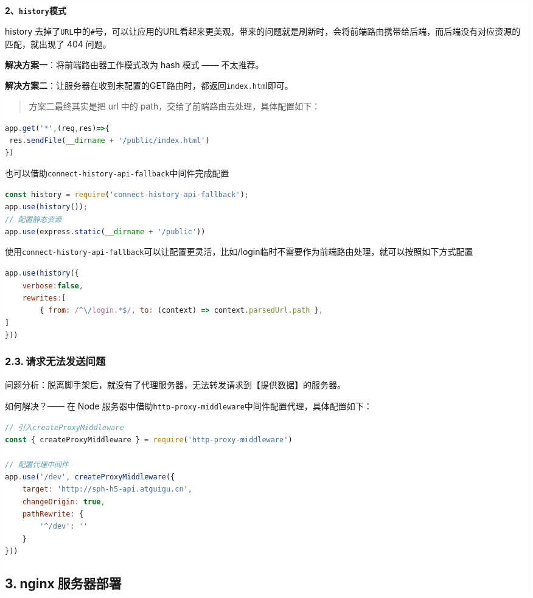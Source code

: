 **2、`history`模式**

history 去掉了`URL`中的`#`号，可以让应用的URL看起来更美观，带来的问题就是刷新时，会将前端路由携带给后端，而后端没有对应资源的匹配，就出现了 404 问题。

**解决方案一**：将前端路由器工作模式改为 hash 模式 —— 不太推荐。

**解决方案二**：让服务器在收到未配置的GET路由时，都返回`index.htm`l即可。

> 方案二最终其实是把 url 中的 path，交给了前端路由去处理，具体配置如下：
> 

```jsx
app.get('*',(req,res)=>{
 res.sendFile(__dirname + '/public/index.html')
})
```

也可以借助`connect-history-api-fallback`中间件完成配置

```jsx
const history = require('connect-history-api-fallback');
app.use(history());
// 配置静态资源
app.use(express.static(__dirname + '/public'))
```

使用`connect-history-api-fallback`可以让配置更灵活，比如/login临时不需要作为前端路由处理，就可以按照如下方式配置

```jsx
app.use(history({
	verbose:false,
	rewrites:[
		{ from: /^\/login.*$/, to: (context) => context.parsedUrl.path },
]
}))
```

### **2.3. 请求无法发送问题**

问题分析：脱离脚手架后，就没有了代理服务器，无法转发请求到【提供数据】的服务器。

如何解决？—— 在 Node 服务器中借助`http-proxy-middleware`中间件配置代理，具体配置如下：

```jsx
// 引入createProxyMiddleware
const { createProxyMiddleware } = require('http-proxy-middleware')

// 配置代理中间件
app.use('/dev', createProxyMiddleware({
	target: 'http://sph-h5-api.atguigu.cn',
	changeOrigin: true,
	pathRewrite: {
		'^/dev': ''
	}
}))
```

## **3. nginx 服务器部署**
